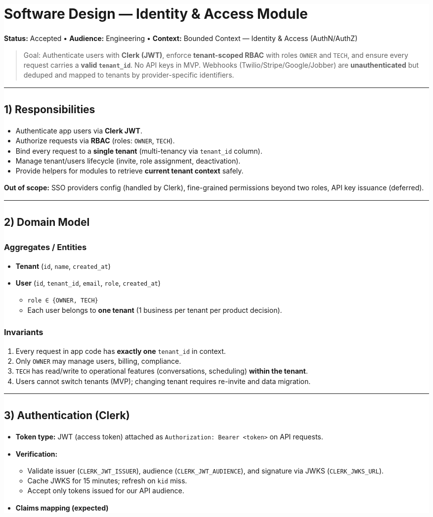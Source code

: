 # Software Design — Identity & Access Module

**Status:** Accepted • **Audience:** Engineering • **Context:** Bounded Context — Identity & Access (AuthN/AuthZ)

> Goal: Authenticate users with **Clerk (JWT)**, enforce **tenant-scoped RBAC** with roles `OWNER` and `TECH`, and ensure every request carries a **valid `tenant_id`**. No API keys in MVP. Webhooks (Twilio/Stripe/Google/Jobber) are **unauthenticated** but deduped and mapped to tenants by provider-specific identifiers.

---

## 1) Responsibilities

* Authenticate app users via **Clerk JWT**.
* Authorize requests via **RBAC** (roles: `OWNER`, `TECH`).
* Bind every request to a **single tenant** (multi-tenancy via `tenant_id` column).
* Manage tenant/users lifecycle (invite, role assignment, deactivation).
* Provide helpers for modules to retrieve **current tenant context** safely.

**Out of scope:** SSO providers config (handled by Clerk), fine-grained permissions beyond two roles, API key issuance (deferred).

---

## 2) Domain Model

### Aggregates / Entities

* **Tenant** (`id`, `name`, `created_at`)
* **User** (`id`, `tenant_id`, `email`, `role`, `created_at`)

  * `role ∈ {OWNER, TECH}`
  * Each user belongs to **one tenant** (1 business per tenant per product decision).

### Invariants

1. Every request in app code has **exactly one** `tenant_id` in context.
2. Only `OWNER` may manage users, billing, compliance.
3. `TECH` has read/write to operational features (conversations, scheduling) **within the tenant**.
4. Users cannot switch tenants (MVP); changing tenant requires re-invite and data migration.

---

## 3) Authentication (Clerk)

* **Token type:** JWT (access token) attached as `Authorization: Bearer <token>` on API requests.
* **Verification:**

  * Validate issuer (`CLERK_JWT_ISSUER`), audience (`CLERK_JWT_AUDIENCE`), and signature via JWKS (`CLERK_JWKS_URL`).
  * Cache JWKS for 15 minutes; refresh on `kid` miss.
  * Accept only tokens issued for our API audience.
* **Claims mapping (expected)**
